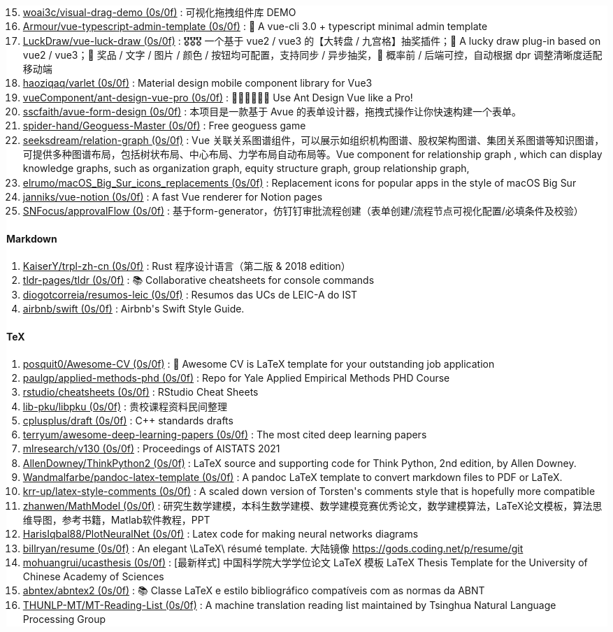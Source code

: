 15. [woai3c/visual-drag-demo (0s/0f)](https://github.com/woai3c/visual-drag-demo) : 可视化拖拽组件库 DEMO
16. [Armour/vue-typescript-admin-template (0s/0f)](https://github.com/Armour/vue-typescript-admin-template) : 🖖 A vue-cli 3.0 + typescript minimal admin template
17. [LuckDraw/vue-luck-draw (0s/0f)](https://github.com/LuckDraw/vue-luck-draw) : 🎖🎖🎖 一个基于 vue2 / vue3 的【大转盘 / 九宫格】抽奖插件；🎉 A lucky draw plug-in based on vue2 / vue3；🎨 奖品 / 文字 / 图片 / 颜色 / 按钮均可配置，支持同步 / 异步抽奖，🎯 概率前 / 后端可控，自动根据 dpr 调整清晰度适配移动端
18. [haoziqaq/varlet (0s/0f)](https://github.com/haoziqaq/varlet) : Material design mobile component library for Vue3
19. [vueComponent/ant-design-vue-pro (0s/0f)](https://github.com/vueComponent/ant-design-vue-pro) : 👨🏻‍💻👩🏻‍💻 Use Ant Design Vue like a Pro!
20. [sscfaith/avue-form-design (0s/0f)](https://github.com/sscfaith/avue-form-design) : 本项目是一款基于 Avue 的表单设计器，拖拽式操作让你快速构建一个表单。
21. [spider-hand/Geoguess-Master (0s/0f)](https://github.com/spider-hand/Geoguess-Master) : Free geoguess game
22. [seeksdream/relation-graph (0s/0f)](https://github.com/seeksdream/relation-graph) : Vue 关联关系图谱组件，可以展示如组织机构图谱、股权架构图谱、集团关系图谱等知识图谱，可提供多种图谱布局，包括树状布局、中心布局、力学布局自动布局等。Vue component for relationship graph , which can display knowledge graphs, such as organization graph, equity structure graph, group relationship graph,
23. [elrumo/macOS_Big_Sur_icons_replacements (0s/0f)](https://github.com/elrumo/macOS_Big_Sur_icons_replacements) : Replacement icons for popular apps in the style of macOS Big Sur
24. [janniks/vue-notion (0s/0f)](https://github.com/janniks/vue-notion) : A fast Vue renderer for Notion pages
25. [SNFocus/approvalFlow (0s/0f)](https://github.com/SNFocus/approvalFlow) : 基于form-generator，仿钉钉审批流程创建（表单创建/流程节点可视化配置/必填条件及校验）

#### Markdown
1. [KaiserY/trpl-zh-cn (0s/0f)](https://github.com/KaiserY/trpl-zh-cn) : Rust 程序设计语言（第二版 & 2018 edition）
2. [tldr-pages/tldr (0s/0f)](https://github.com/tldr-pages/tldr) : 📚 Collaborative cheatsheets for console commands
3. [diogotcorreia/resumos-leic (0s/0f)](https://github.com/diogotcorreia/resumos-leic) : Resumos das UCs de LEIC-A do IST
4. [airbnb/swift (0s/0f)](https://github.com/airbnb/swift) : Airbnb's Swift Style Guide.

#### TeX
1. [posquit0/Awesome-CV (0s/0f)](https://github.com/posquit0/Awesome-CV) : 📄 Awesome CV is LaTeX template for your outstanding job application
2. [paulgp/applied-methods-phd (0s/0f)](https://github.com/paulgp/applied-methods-phd) : Repo for Yale Applied Empirical Methods PHD Course
3. [rstudio/cheatsheets (0s/0f)](https://github.com/rstudio/cheatsheets) : RStudio Cheat Sheets
4. [lib-pku/libpku (0s/0f)](https://github.com/lib-pku/libpku) : 贵校课程资料民间整理
5. [cplusplus/draft (0s/0f)](https://github.com/cplusplus/draft) : C++ standards drafts
6. [terryum/awesome-deep-learning-papers (0s/0f)](https://github.com/terryum/awesome-deep-learning-papers) : The most cited deep learning papers
7. [mlresearch/v130 (0s/0f)](https://github.com/mlresearch/v130) : Proceedings of AISTATS 2021
8. [AllenDowney/ThinkPython2 (0s/0f)](https://github.com/AllenDowney/ThinkPython2) : LaTeX source and supporting code for Think Python, 2nd edition, by Allen Downey.
9. [Wandmalfarbe/pandoc-latex-template (0s/0f)](https://github.com/Wandmalfarbe/pandoc-latex-template) : A pandoc LaTeX template to convert markdown files to PDF or LaTeX.
10. [krr-up/latex-style-comments (0s/0f)](https://github.com/krr-up/latex-style-comments) : A scaled down version of Torsten's comments style that is hopefully more compatible
11. [zhanwen/MathModel (0s/0f)](https://github.com/zhanwen/MathModel) : 研究生数学建模，本科生数学建模、数学建模竞赛优秀论文，数学建模算法，LaTeX论文模板，算法思维导图，参考书籍，Matlab软件教程，PPT
12. [HarisIqbal88/PlotNeuralNet (0s/0f)](https://github.com/HarisIqbal88/PlotNeuralNet) : Latex code for making neural networks diagrams
13. [billryan/resume (0s/0f)](https://github.com/billryan/resume) : An elegant \LaTeX\ résumé template. 大陆镜像 https://gods.coding.net/p/resume/git
14. [mohuangrui/ucasthesis (0s/0f)](https://github.com/mohuangrui/ucasthesis) : [最新样式] 中国科学院大学学位论文 LaTeX 模板 LaTeX Thesis Template for the University of Chinese Academy of Sciences
15. [abntex/abntex2 (0s/0f)](https://github.com/abntex/abntex2) : 📚 Classe LaTeX e estilo bibliográfico compatíveis com as normas da ABNT
16. [THUNLP-MT/MT-Reading-List (0s/0f)](https://github.com/THUNLP-MT/MT-Reading-List) : A machine translation reading list maintained by Tsinghua Natural Language Processing Group